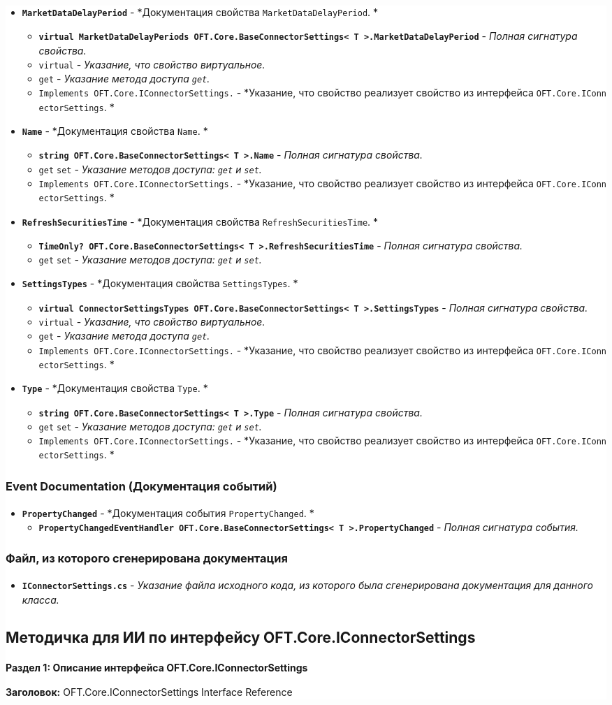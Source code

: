 *   **`MarketDataDelayPeriod`** - *Документация свойства `MarketDataDelayPeriod`. *
    *   **`virtual MarketDataDelayPeriods OFT.Core.BaseConnectorSettings< T >.MarketDataDelayPeriod`** - *Полная сигнатура свойства.*
    *   `virtual` - *Указание, что свойство виртуальное.*
    *   `get` - *Указание метода доступа `get`.*
    *   `Implements OFT.Core.IConnectorSettings.` - *Указание, что свойство реализует свойство из интерфейса `OFT.Core.IConnectorSettings`. *

*   **`Name`** - *Документация свойства `Name`. *
    *   **`string OFT.Core.BaseConnectorSettings< T >.Name`** - *Полная сигнатура свойства.*
    *   `get` `set` - *Указание методов доступа: `get` и `set`.*
    *   `Implements OFT.Core.IConnectorSettings.` - *Указание, что свойство реализует свойство из интерфейса `OFT.Core.IConnectorSettings`. *

*   **`RefreshSecuritiesTime`** - *Документация свойства `RefreshSecuritiesTime`. *
    *   **`TimeOnly? OFT.Core.BaseConnectorSettings< T >.RefreshSecuritiesTime`** - *Полная сигнатура свойства.*
    *   `get` `set` - *Указание методов доступа: `get` и `set`.*

*   **`SettingsTypes`** - *Документация свойства `SettingsTypes`. *
    *   **`virtual ConnectorSettingsTypes OFT.Core.BaseConnectorSettings< T >.SettingsTypes`** - *Полная сигнатура свойства.*
    *   `virtual` - *Указание, что свойство виртуальное.*
    *   `get` - *Указание метода доступа `get`.*
    *   `Implements OFT.Core.IConnectorSettings.` - *Указание, что свойство реализует свойство из интерфейса `OFT.Core.IConnectorSettings`. *

*   **`Type`** - *Документация свойства `Type`. *
    *   **`string OFT.Core.BaseConnectorSettings< T >.Type`** - *Полная сигнатура свойства.*
    *   `get` `set` - *Указание методов доступа: `get` и `set`.*
    *   `Implements OFT.Core.IConnectorSettings.` - *Указание, что свойство реализует свойство из интерфейса `OFT.Core.IConnectorSettings`. *

### Event Documentation (Документация событий)

*   **`PropertyChanged`** - *Документация события `PropertyChanged`. *
    *   **`PropertyChangedEventHandler OFT.Core.BaseConnectorSettings< T >.PropertyChanged`** - *Полная сигнатура события.*

### Файл, из которого сгенерирована документация

*   **`IConnectorSettings.cs`** - *Указание файла исходного кода, из которого была сгенерирована документация для данного класса.*








## Методичка для ИИ по интерфейсу OFT.Core.IConnectorSettings

**Раздел 1: Описание интерфейса OFT.Core.IConnectorSettings**

**Заголовок:** OFT.Core.IConnectorSettings Interface Reference
